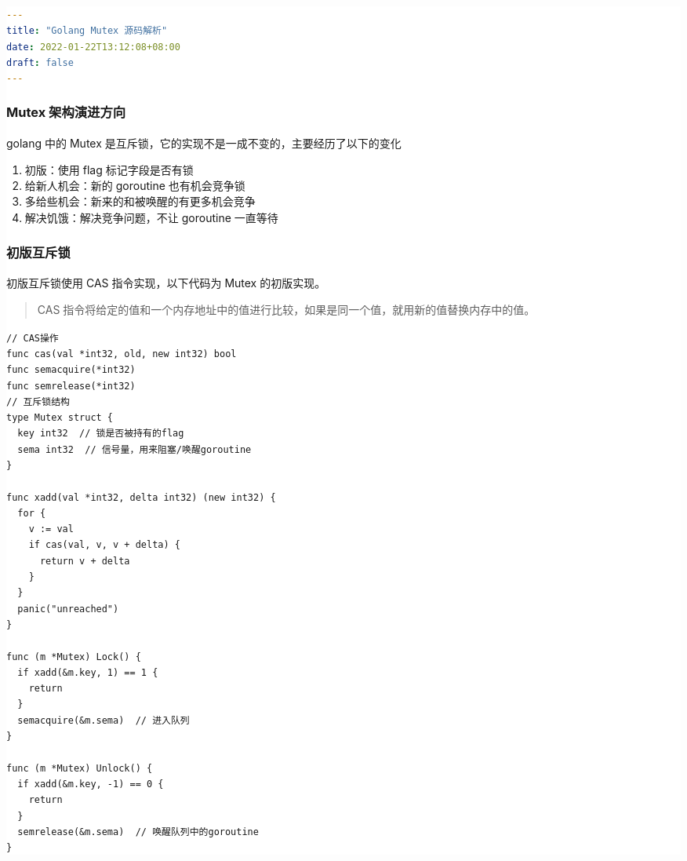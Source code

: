 ```yaml
---
title: "Golang Mutex 源码解析"
date: 2022-01-22T13:12:08+08:00
draft: false
---
```


### Mutex 架构演进方向

golang 中的 Mutex 是互斥锁，它的实现不是一成不变的，主要经历了以下的变化

1. 初版：使用 flag 标记字段是否有锁
2. 给新人机会：新的 goroutine 也有机会竞争锁
3. 多给些机会：新来的和被唤醒的有更多机会竞争
4. 解决饥饿：解决竞争问题，不让 goroutine 一直等待

### 初版互斥锁

初版互斥锁使用 CAS 指令实现，以下代码为 Mutex 的初版实现。

> CAS 指令将给定的值和一个内存地址中的值进行比较，如果是同一个值，就用新的值替换内存中的值。

```'golang'
// CAS操作
func cas(val *int32, old, new int32) bool
func semacquire(*int32)
func semrelease(*int32)
// 互斥锁结构
type Mutex struct {
  key int32  // 锁是否被持有的flag
  sema int32  // 信号量，用来阻塞/唤醒goroutine
}

func xadd(val *int32, delta int32) (new int32) {
  for {
    v := val
    if cas(val, v, v + delta) {
      return v + delta
    }
  }
  panic("unreached")
}

func (m *Mutex) Lock() {
  if xadd(&m.key, 1) == 1 {
    return
  }
  semacquire(&m.sema)  // 进入队列
}

func (m *Mutex) Unlock() {
  if xadd(&m.key, -1) == 0 {
    return
  }
  semrelease(&m.sema)  // 唤醒队列中的goroutine
}
```
